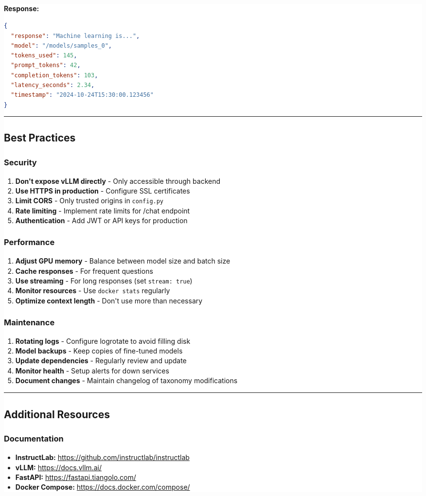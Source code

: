 **Response:**
```json
{
  "response": "Machine learning is...",
  "model": "/models/samples_0",
  "tokens_used": 145,
  "prompt_tokens": 42,
  "completion_tokens": 103,
  "latency_seconds": 2.34,
  "timestamp": "2024-10-24T15:30:00.123456"
}
```

---

## Best Practices

### Security

1. **Don't expose vLLM directly** - Only accessible through backend
2. **Use HTTPS in production** - Configure SSL certificates
3. **Limit CORS** - Only trusted origins in `config.py`
4. **Rate limiting** - Implement rate limits for /chat endpoint
5. **Authentication** - Add JWT or API keys for production

### Performance

1. **Adjust GPU memory** - Balance between model size and batch size
2. **Cache responses** - For frequent questions
3. **Use streaming** - For long responses (set `stream: true`)
4. **Monitor resources** - Use `docker stats` regularly
5. **Optimize context length** - Don't use more than necessary

### Maintenance

1. **Rotating logs** - Configure logrotate to avoid filling disk
2. **Model backups** - Keep copies of fine-tuned models
3. **Update dependencies** - Regularly review and update
4. **Monitor health** - Setup alerts for down services
5. **Document changes** - Maintain changelog of taxonomy modifications

---

## Additional Resources

### Documentation

- **InstructLab:** https://github.com/instructlab/instructlab
- **vLLM:** https://docs.vllm.ai/
- **FastAPI:** https://fastapi.tiangolo.com/
- **Docker Compose:** https://docs.docker.com/compose/
